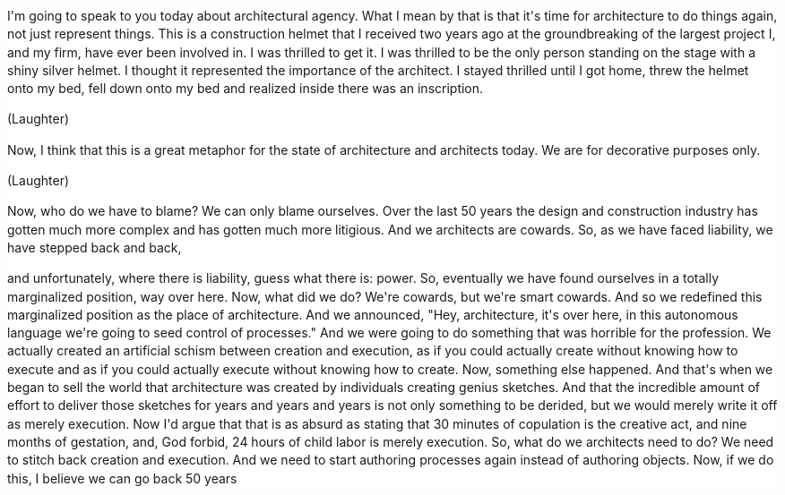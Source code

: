 
I&#39;m going to speak to you today about architectural agency.
What I mean by that is that it&#39;s time for architecture
to do things again, not just represent things.
This is a construction helmet that I received two years ago
at the groundbreaking of the largest project
I, and my firm, have ever been involved in.
I was thrilled to get it. I was thrilled to be the only person
standing on the stage with a shiny silver helmet.
I thought it represented the importance of the architect.
I stayed thrilled until I got home,
threw the helmet onto my bed,
fell down onto my bed and realized inside
there was an inscription.

(Laughter)

Now, I think that this is a great metaphor
for the state of architecture and architects today.
We are for decorative purposes only.

(Laughter)

Now, who do we have to blame?
We can only blame ourselves. Over the last 50 years
the design and construction industry has gotten much more complex
and has gotten much more litigious.
And we architects are cowards.
So, as we have faced liability,
we have stepped back and back,

and unfortunately, where there is liability, guess what there is:
power.
So, eventually we have found ourselves
in a totally marginalized position, way over here.
Now, what did we do? We&#39;re cowards,
but we&#39;re smart cowards.
And so we redefined this marginalized position as the place of architecture.
And we announced, &quot;Hey, architecture, it&#39;s over here,
in this autonomous language
we&#39;re going to seed control of processes.&quot;
And we were going to do something that was horrible for the profession.
We actually created an artificial schism
between creation and execution,
as if you could actually create without knowing how to execute
and as if you could actually execute
without knowing how to create.
Now, something else happened.
And that&#39;s when we began to sell the world
that architecture was created by individuals
creating genius sketches.
And that the incredible amount of effort to deliver those sketches
for years and years and years is not only something
to be derided,
but we would merely write it off as
merely execution.
Now I&#39;d argue that that is as absurd as stating
that 30 minutes of copulation is the creative act,
and nine months of gestation,
and, God forbid, 24 hours of child labor
is merely execution.
So, what do we architects need to do? We need to stitch back
creation and execution.
And we need to start authoring processes again
instead of authoring objects.
Now, if we do this, I believe we can go back 50 years